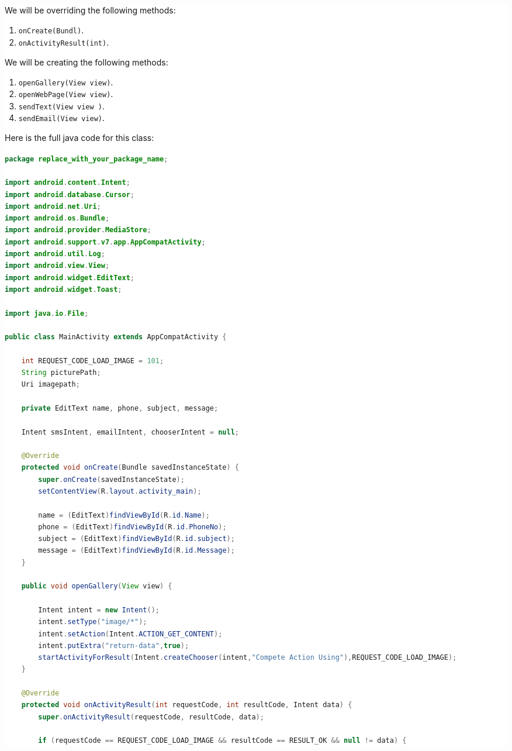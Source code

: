 We will be overriding the following methods: 

1. `onCreate(Bundl)`.
2. `onActivityResult(int)`.

We will be creating the following methods:

1. `openGallery(View view)`.
2. `openWebPage(View view)`.
3. `sendText(View view )`.
4. `sendEmail(View view)`.

Here is the full java code for this class:

```java
package replace_with_your_package_name;

import android.content.Intent;
import android.database.Cursor;
import android.net.Uri;
import android.os.Bundle;
import android.provider.MediaStore;
import android.support.v7.app.AppCompatActivity;
import android.util.Log;
import android.view.View;
import android.widget.EditText;
import android.widget.Toast;

import java.io.File;

public class MainActivity extends AppCompatActivity {

    int REQUEST_CODE_LOAD_IMAGE = 101;
    String picturePath;
    Uri imagepath;

    private EditText name, phone, subject, message;

    Intent smsIntent, emailIntent, chooserIntent = null;

    @Override
    protected void onCreate(Bundle savedInstanceState) {
        super.onCreate(savedInstanceState);
        setContentView(R.layout.activity_main);

        name = (EditText)findViewById(R.id.Name);
        phone = (EditText)findViewById(R.id.PhoneNo);
        subject = (EditText)findViewById(R.id.subject);
        message = (EditText)findViewById(R.id.Message);
    }

    public void openGallery(View view) {

        Intent intent = new Intent();
        intent.setType("image/*");
        intent.setAction(Intent.ACTION_GET_CONTENT);
        intent.putExtra("return-data",true);
        startActivityForResult(Intent.createChooser(intent,"Compete Action Using"),REQUEST_CODE_LOAD_IMAGE);
    }

    @Override
    protected void onActivityResult(int requestCode, int resultCode, Intent data) {
        super.onActivityResult(requestCode, resultCode, data);

        if (requestCode == REQUEST_CODE_LOAD_IMAGE && resultCode == RESULT_OK && null != data) {
```